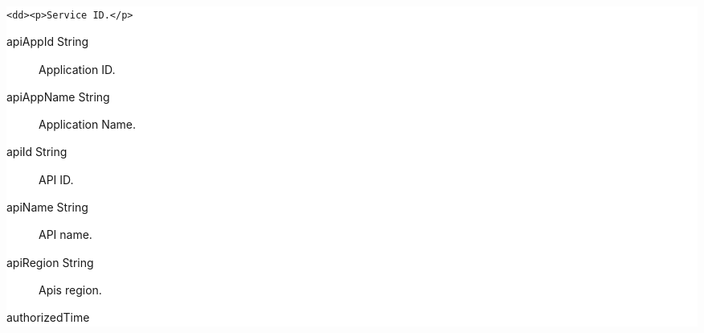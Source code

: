     <dd><p>Service ID.</p>
</dd></dl>
</pulumi-choosable>
</div>

<div>
<pulumi-choosable type="language" values="yaml">
<dl class="resources-properties"><dt class="property-required"
            title="Required">
        <span id="apiappid_yaml">
<a data-swiftype-name="resource-property" data-swiftype-type="text" href="#apiappid_yaml" style="color: inherit; text-decoration: inherit;">api<wbr>App<wbr>Id</a>
</span>
        <span class="property-indicator"></span>
        <span class="property-type">String</span>
    </dt>
    <dd><p>Application ID.</p>
</dd><dt class="property-required"
            title="Required">
        <span id="apiappname_yaml">
<a data-swiftype-name="resource-property" data-swiftype-type="text" href="#apiappname_yaml" style="color: inherit; text-decoration: inherit;">api<wbr>App<wbr>Name</a>
</span>
        <span class="property-indicator"></span>
        <span class="property-type">String</span>
    </dt>
    <dd><p>Application Name.</p>
</dd><dt class="property-required"
            title="Required">
        <span id="apiid_yaml">
<a data-swiftype-name="resource-property" data-swiftype-type="text" href="#apiid_yaml" style="color: inherit; text-decoration: inherit;">api<wbr>Id</a>
</span>
        <span class="property-indicator"></span>
        <span class="property-type">String</span>
    </dt>
    <dd><p>API ID.</p>
</dd><dt class="property-required"
            title="Required">
        <span id="apiname_yaml">
<a data-swiftype-name="resource-property" data-swiftype-type="text" href="#apiname_yaml" style="color: inherit; text-decoration: inherit;">api<wbr>Name</a>
</span>
        <span class="property-indicator"></span>
        <span class="property-type">String</span>
    </dt>
    <dd><p>API name.</p>
</dd><dt class="property-required"
            title="Required">
        <span id="apiregion_yaml">
<a data-swiftype-name="resource-property" data-swiftype-type="text" href="#apiregion_yaml" style="color: inherit; text-decoration: inherit;">api<wbr>Region</a>
</span>
        <span class="property-indicator"></span>
        <span class="property-type">String</span>
    </dt>
    <dd><p>Apis region.</p>
</dd><dt class="property-required"
            title="Required">
        <span id="authorizedtime_yaml">
<a data-swiftype-name="resource-property" data-swiftype-type="text" href="#authorizedtime_yaml" style="color: inherit; text-decoration: inherit;">authorized<wbr>Time</a>
</span>
        <span class="property-indicator"></span>
